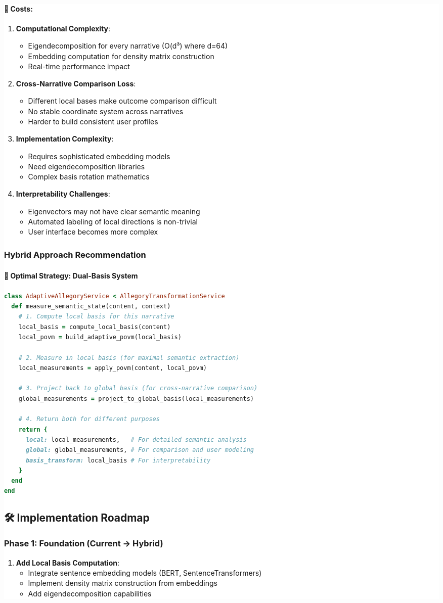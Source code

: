 #### **🔴 Costs:**
1. **Computational Complexity**: 
   - Eigendecomposition for every narrative (O(d³) where d=64)
   - Embedding computation for density matrix construction
   - Real-time performance impact

2. **Cross-Narrative Comparison Loss**:
   - Different local bases make outcome comparison difficult
   - No stable coordinate system across narratives
   - Harder to build consistent user profiles

3. **Implementation Complexity**:
   - Requires sophisticated embedding models
   - Need eigendecomposition libraries  
   - Complex basis rotation mathematics

4. **Interpretability Challenges**:
   - Eigenvectors may not have clear semantic meaning
   - Automated labeling of local directions is non-trivial
   - User interface becomes more complex

### **Hybrid Approach Recommendation**

#### **🎯 Optimal Strategy: Dual-Basis System**

```ruby
class AdaptiveAllegoryService < AllegoryTransformationService
  def measure_semantic_state(content, context)
    # 1. Compute local basis for this narrative
    local_basis = compute_local_basis(content)
    local_povm = build_adaptive_povm(local_basis)
    
    # 2. Measure in local basis (for maximal semantic extraction)
    local_measurements = apply_povm(content, local_povm)
    
    # 3. Project back to global basis (for cross-narrative comparison)
    global_measurements = project_to_global_basis(local_measurements)
    
    # 4. Return both for different purposes
    return {
      local: local_measurements,   # For detailed semantic analysis
      global: global_measurements, # For comparison and user modeling
      basis_transform: local_basis # For interpretability
    }
  end
end
```

## 🛠️ **Implementation Roadmap**

### **Phase 1: Foundation (Current → Hybrid)**
1. **Add Local Basis Computation**:
   - Integrate sentence embedding models (BERT, SentenceTransformers)
   - Implement density matrix construction from embeddings
   - Add eigendecomposition capabilities
